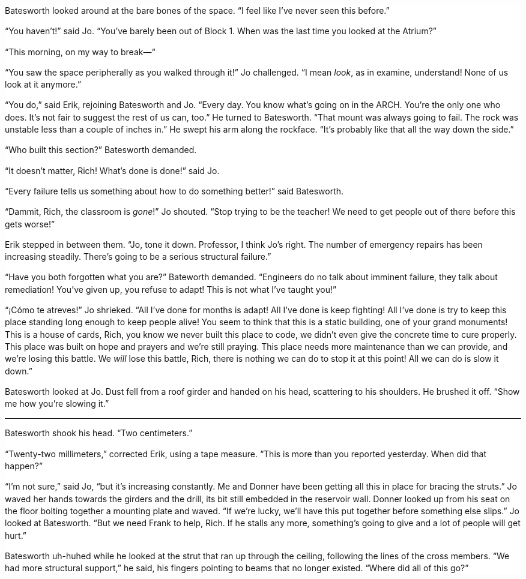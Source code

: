 Batesworth looked around at the bare bones of the space. “I feel like I’ve never seen this before.” 

“You haven’t!” said Jo. “You’ve barely been out of Block 1. When was the last time you looked at the Atrium?” 

“This morning, on my way to break—“ 

“You saw the space peripherally as you walked through it!” Jo challenged. “I mean *look*, as in examine, understand! None of us look at it anymore.” 

“You do,” said Erik, rejoining Batesworth and Jo. “Every day. You know what’s going on in the ARCH. You’re the only one who does. It’s not fair to suggest the rest of us can, too.” He turned to Batesworth. “That mount was always going to fail. The rock was unstable less than a couple of inches in.” He swept his arm along the rockface. “It’s probably like that all the way down the side.” 

“Who built this section?” Batesworth demanded. 

“It doesn’t matter, Rich! What’s done is done!” said Jo. 

“Every failure tells us something about how to do something better!” said Batesworth. 

“Dammit, Rich, the classroom is *gone*!” Jo shouted. “Stop trying to be the teacher! We need to get people out of there before this gets worse!”  

Erik stepped in between them. “Jo, tone it down. Professor, I think Jo’s right. The number of emergency repairs has been increasing steadily. There’s going to be a serious structural failure.” 

“Have you both forgotten what you are?” Bateworth demanded. “Engineers do no talk about imminent failure, they talk about remediation! You’ve given up, you refuse to adapt! This is not what I’ve taught you!”

“¡Cómo te atreves!” Jo shrieked. “All I’ve done for months is adapt! All I’ve done is keep fighting! All I’ve done is try to keep this place standing long enough to keep people alive! You seem to think that this is a static building, one of your grand monuments! This is a house of cards, Rich, you know we never built this place to code, we didn’t even give the concrete time to cure properly. This place was built on hope and prayers and we’re still praying. This place needs more maintenance than we can provide, and we’re losing this battle. We *will* lose this battle, Rich, there is nothing we can do to stop it at this point! All we can do is slow it down.” 

Batesworth looked at Jo. Dust fell from a roof girder and handed on his head, scattering to his shoulders. He brushed it off. “Show me how you’re slowing it.”   

- - - - - -

Batesworth shook his head. “Two centimeters.” 

“Twenty-two millimeters,” corrected Erik, using a tape measure. “This is more than you reported yesterday. When did that happen?” 

“I’m not sure,” said Jo, “but it’s increasing constantly. Me and Donner have been getting all this in place for bracing the struts.” Jo waved her hands towards the girders and the drill, its bit still embedded in the reservoir wall. Donner looked up from his seat on the floor bolting together a mounting plate and waved. “If we’re lucky, we’ll have this put together before something else slips.” Jo looked at Batesworth. “But we need Frank to help, Rich. If he stalls any more, something’s going to give and a lot of people will get hurt.” 

Batesworth uh-huhed while he looked at the strut that ran up through the ceiling, following the lines of the cross members. “We had more structural support,” he said, his fingers pointing to beams that no longer existed. “Where did all of this go?” 
